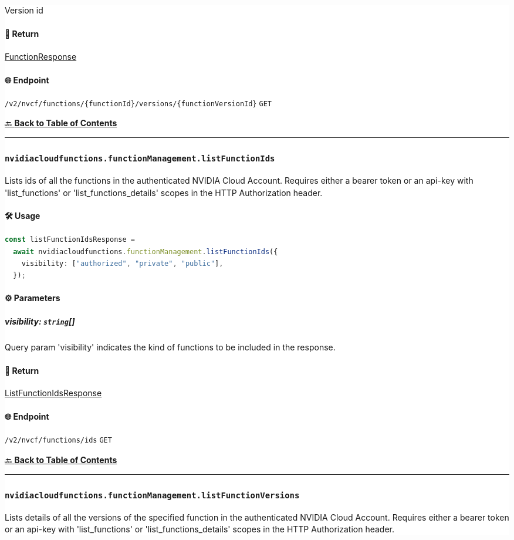 Version id 

#### 🔄 Return<a id="🔄-return"></a>

[FunctionResponse](./models/function-response.ts)

#### 🌐 Endpoint<a id="🌐-endpoint"></a>

`/v2/nvcf/functions/{functionId}/versions/{functionVersionId}` `GET`

[🔙 **Back to Table of Contents**](#table-of-contents)

---


### `nvidiacloudfunctions.functionManagement.listFunctionIds`<a id="nvidiacloudfunctionsfunctionmanagementlistfunctionids"></a>

Lists ids of all the functions in the authenticated NVIDIA Cloud Account.  Requires either a bearer token or an api-key with 'list_functions' or  'list_functions_details' scopes in the HTTP Authorization header. 

#### 🛠️ Usage<a id="🛠️-usage"></a>

```typescript
const listFunctionIdsResponse =
  await nvidiacloudfunctions.functionManagement.listFunctionIds({
    visibility: ["authorized", "private", "public"],
  });
```

#### ⚙️ Parameters<a id="⚙️-parameters"></a>

##### visibility: `string`[]<a id="visibility-string"></a>

Query param \'visibility\' indicates the kind of functions to be included  in the response. 

#### 🔄 Return<a id="🔄-return"></a>

[ListFunctionIdsResponse](./models/list-function-ids-response.ts)

#### 🌐 Endpoint<a id="🌐-endpoint"></a>

`/v2/nvcf/functions/ids` `GET`

[🔙 **Back to Table of Contents**](#table-of-contents)

---


### `nvidiacloudfunctions.functionManagement.listFunctionVersions`<a id="nvidiacloudfunctionsfunctionmanagementlistfunctionversions"></a>

Lists details of all the versions of the specified function in the authenticated  NVIDIA Cloud Account. Requires either a bearer token or an api-key with  'list_functions' or 'list_functions_details' scopes in the HTTP Authorization  header. 
